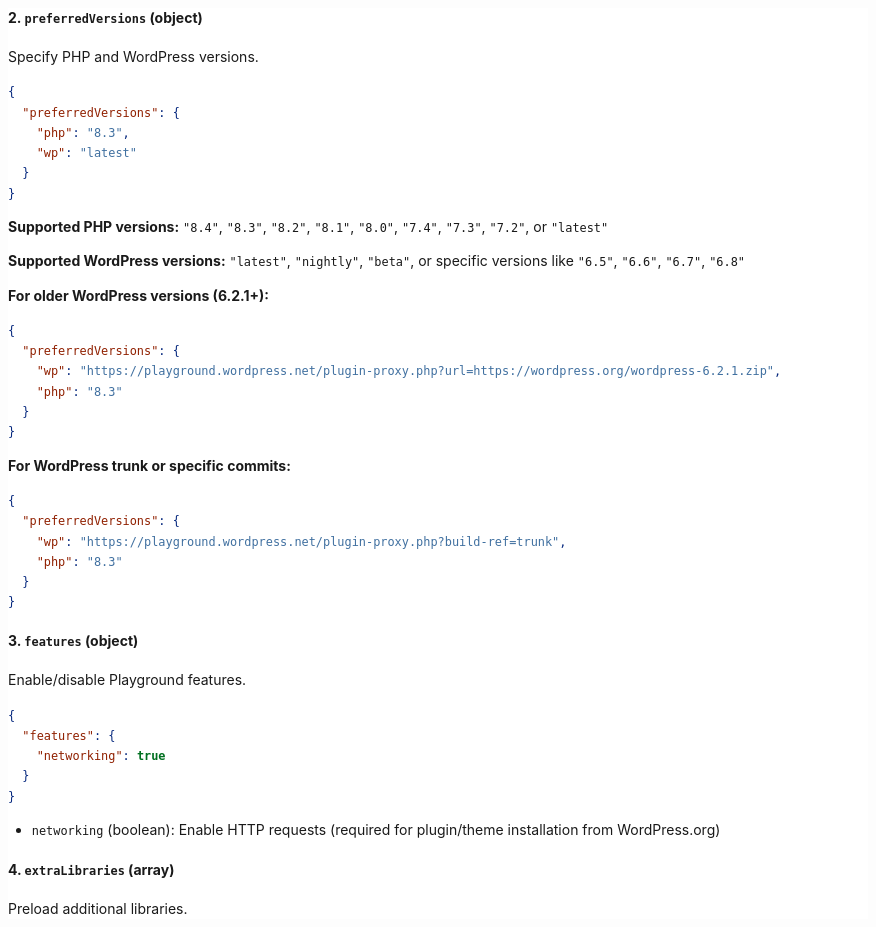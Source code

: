 #### 2. `preferredVersions` (object)
Specify PHP and WordPress versions.

```json
{
  "preferredVersions": {
    "php": "8.3",
    "wp": "latest"
  }
}
```

**Supported PHP versions:** `"8.4"`, `"8.3"`, `"8.2"`, `"8.1"`, `"8.0"`, `"7.4"`, `"7.3"`, `"7.2"`, or `"latest"`

**Supported WordPress versions:** `"latest"`, `"nightly"`, `"beta"`, or specific versions like `"6.5"`, `"6.6"`, `"6.7"`, `"6.8"`

**For older WordPress versions (6.2.1+):**
```json
{
  "preferredVersions": {
    "wp": "https://playground.wordpress.net/plugin-proxy.php?url=https://wordpress.org/wordpress-6.2.1.zip",
    "php": "8.3"
  }
}
```

**For WordPress trunk or specific commits:**
```json
{
  "preferredVersions": {
    "wp": "https://playground.wordpress.net/plugin-proxy.php?build-ref=trunk",
    "php": "8.3"
  }
}
```

#### 3. `features` (object)
Enable/disable Playground features.

```json
{
  "features": {
    "networking": true
  }
}
```

- `networking` (boolean): Enable HTTP requests (required for plugin/theme installation from WordPress.org)

#### 4. `extraLibraries` (array)
Preload additional libraries.
